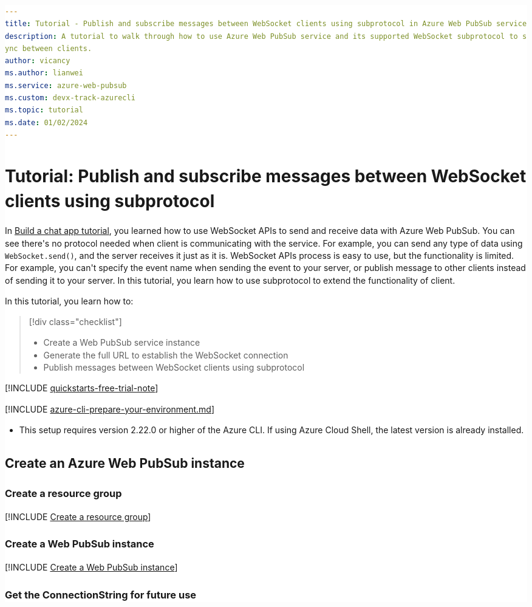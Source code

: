 ```yaml
---
title: Tutorial - Publish and subscribe messages between WebSocket clients using subprotocol in Azure Web PubSub service
description: A tutorial to walk through how to use Azure Web PubSub service and its supported WebSocket subprotocol to sync between clients.
author: vicancy
ms.author: lianwei
ms.service: azure-web-pubsub
ms.custom: devx-track-azurecli
ms.topic: tutorial 
ms.date: 01/02/2024
---
```


# Tutorial: Publish and subscribe messages between WebSocket clients using subprotocol

In [Build a chat app tutorial](./tutorial-build-chat.md), you learned how to use WebSocket APIs to send and receive data with Azure Web PubSub. You can see there's no protocol needed when client is communicating with the service. For example, you can send any type of data using `WebSocket.send()`, and the server receives it just as it is. WebSocket APIs process is easy to use, but the functionality is limited. For example, you can't specify the event name when sending the event to your server, or publish message to other clients instead of sending it to your server. In this tutorial, you learn how to use subprotocol to extend the functionality of client.

In this tutorial, you learn how to:

> [!div class="checklist"]
> * Create a Web PubSub service instance
> * Generate the full URL to establish the WebSocket connection
> * Publish messages between WebSocket clients using subprotocol

[!INCLUDE [quickstarts-free-trial-note](../../includes/quickstarts-free-trial-note.md)]

[!INCLUDE [azure-cli-prepare-your-environment.md](~/reusable-content/azure-cli/azure-cli-prepare-your-environment.md)]

- This setup requires version 2.22.0 or higher of the Azure CLI. If using Azure Cloud Shell, the latest version is already installed.

## Create an Azure Web PubSub instance

### Create a resource group

[!INCLUDE [Create a resource group](includes/cli-rg-creation.md)]

### Create a Web PubSub instance

[!INCLUDE [Create a Web PubSub instance](includes/cli-awps-creation.md)]

### Get the ConnectionString for future use


[code-csharp]: https://github.com/Azure/azure-webpubsub/tree/main/samples/csharp/logstream/
[code-js]: https://github.com/Azure/azure-webpubsub/tree/main/samples/javascript/logstream/
[code-python]: https://github.com/Azure/azure-webpubsub/tree/main/samples/python/logstream/
[code-java]: https://github.com/Azure/azure-webpubsub/tree/main/samples/java/logstream/